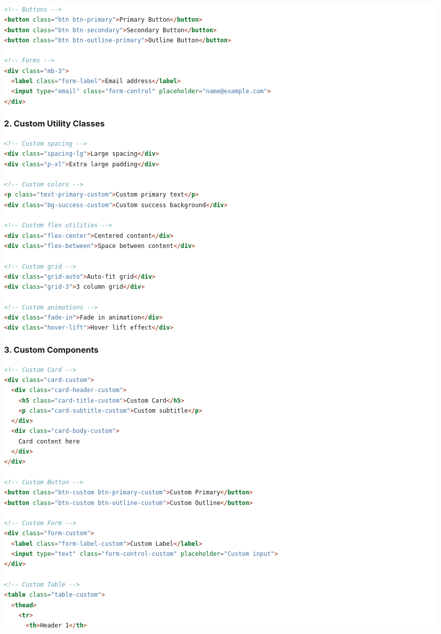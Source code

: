 ```html
<!-- Buttons -->
<button class="btn btn-primary">Primary Button</button>
<button class="btn btn-secondary">Secondary Button</button>
<button class="btn btn-outline-primary">Outline Button</button>

<!-- Forms -->
<div class="mb-3">
  <label class="form-label">Email address</label>
  <input type="email" class="form-control" placeholder="name@example.com">
</div>
```

### 2. Custom Utility Classes
```html
<!-- Custom spacing -->
<div class="spacing-lg">Large spacing</div>
<div class="p-xl">Extra large padding</div>

<!-- Custom colors -->
<p class="text-primary-custom">Custom primary text</p>
<div class="bg-success-custom">Custom success background</div>

<!-- Custom flex utilities -->
<div class="flex-center">Centered content</div>
<div class="flex-between">Space between content</div>

<!-- Custom grid -->
<div class="grid-auto">Auto-fit grid</div>
<div class="grid-3">3 column grid</div>

<!-- Custom animations -->
<div class="fade-in">Fade in animation</div>
<div class="hover-lift">Hover lift effect</div>
```

### 3. Custom Components
```html
<!-- Custom Card -->
<div class="card-custom">
  <div class="card-header-custom">
    <h5 class="card-title-custom">Custom Card</h5>
    <p class="card-subtitle-custom">Custom subtitle</p>
  </div>
  <div class="card-body-custom">
    Card content here
  </div>
</div>

<!-- Custom Button -->
<button class="btn-custom btn-primary-custom">Custom Primary</button>
<button class="btn-custom btn-outline-custom">Custom Outline</button>

<!-- Custom Form -->
<div class="form-custom">
  <label class="form-label-custom">Custom Label</label>
  <input type="text" class="form-control-custom" placeholder="Custom input">
</div>

<!-- Custom Table -->
<table class="table-custom">
  <thead>
    <tr>
      <th>Header 1</th>
```